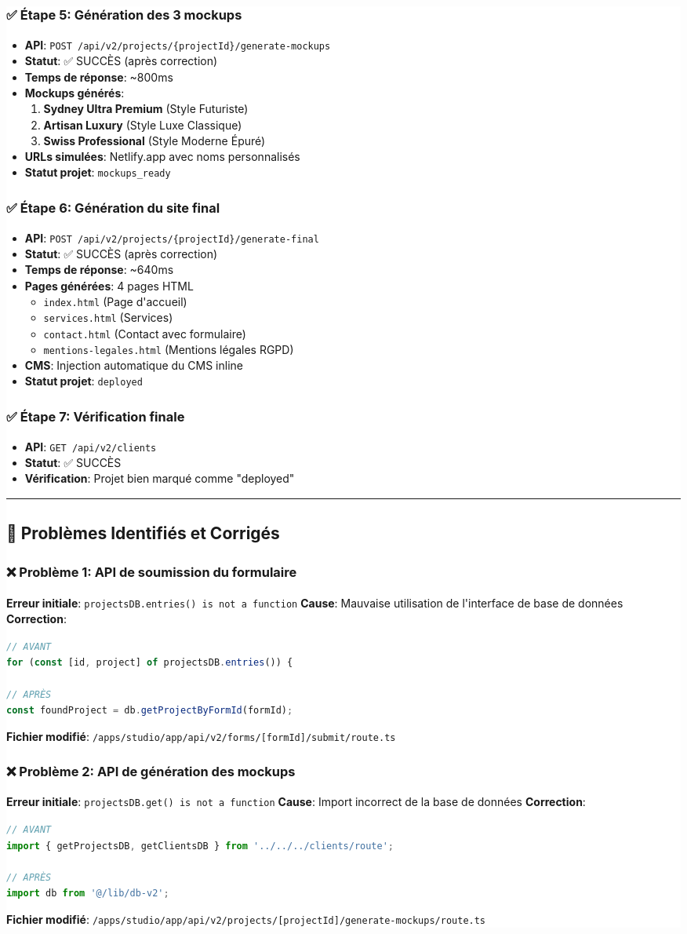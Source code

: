 ### ✅ Étape 5: Génération des 3 mockups
- **API**: `POST /api/v2/projects/{projectId}/generate-mockups`
- **Statut**: ✅ SUCCÈS (après correction)
- **Temps de réponse**: ~800ms
- **Mockups générés**:
  1. **Sydney Ultra Premium** (Style Futuriste)
  2. **Artisan Luxury** (Style Luxe Classique)
  3. **Swiss Professional** (Style Moderne Épuré)
- **URLs simulées**: Netlify.app avec noms personnalisés
- **Statut projet**: `mockups_ready`

### ✅ Étape 6: Génération du site final
- **API**: `POST /api/v2/projects/{projectId}/generate-final`
- **Statut**: ✅ SUCCÈS (après correction)
- **Temps de réponse**: ~640ms
- **Pages générées**: 4 pages HTML
  - `index.html` (Page d'accueil)
  - `services.html` (Services)
  - `contact.html` (Contact avec formulaire)
  - `mentions-legales.html` (Mentions légales RGPD)
- **CMS**: Injection automatique du CMS inline
- **Statut projet**: `deployed`

### ✅ Étape 7: Vérification finale
- **API**: `GET /api/v2/clients`
- **Statut**: ✅ SUCCÈS
- **Vérification**: Projet bien marqué comme "deployed"

---

## 🔧 Problèmes Identifiés et Corrigés

### ❌ Problème 1: API de soumission du formulaire
**Erreur initiale**: `projectsDB.entries() is not a function`
**Cause**: Mauvaise utilisation de l'interface de base de données
**Correction**:
```typescript
// AVANT
for (const [id, project] of projectsDB.entries()) {

// APRÈS
const foundProject = db.getProjectByFormId(formId);
```
**Fichier modifié**: `/apps/studio/app/api/v2/forms/[formId]/submit/route.ts`

### ❌ Problème 2: API de génération des mockups
**Erreur initiale**: `projectsDB.get() is not a function`
**Cause**: Import incorrect de la base de données
**Correction**:
```typescript
// AVANT
import { getProjectsDB, getClientsDB } from '../../../clients/route';

// APRÈS
import db from '@/lib/db-v2';
```
**Fichier modifié**: `/apps/studio/app/api/v2/projects/[projectId]/generate-mockups/route.ts`
